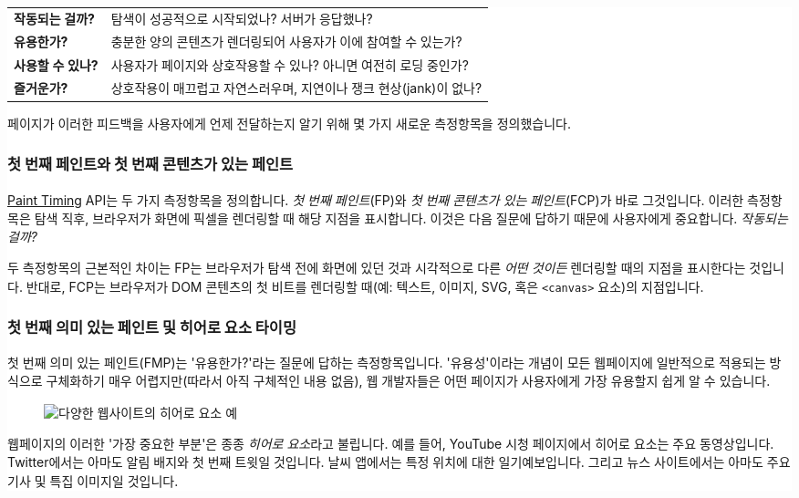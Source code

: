 <table>
  <tr>
   <td><strong>작동되는 걸까?</strong></td>
   <td>탐색이 성공적으로 시작되었나? 서버가 응답했나?</td>
  </tr>
  <tr>
   <td><strong>유용한가?</strong></td>
   <td>충분한 양의 콘텐츠가 렌더링되어 사용자가 이에 참여할 수 있는가?</td>
  </tr>
  <tr>
   <td><strong>사용할 수 있나?</strong></td>
   <td>사용자가 페이지와 상호작용할 수 있나? 아니면 여전히 로딩 중인가?</td>
  </tr>
  <tr>
   <td><strong>즐거운가?</strong></td>
   <td>상호작용이 매끄럽고 자연스러우며, 지연이나 쟁크 현상(jank)이 없나?</td>
  </tr>
</table>

페이지가 이러한 피드백을 사용자에게 언제 전달하는지 알기 위해 몇 가지 새로운
측정항목을 정의했습니다.

### 첫 번째 페인트와 첫 번째 콘텐츠가 있는 페인트

[Paint Timing](https://github.com/WICG/paint-timing) API는 두 가지
측정항목을 정의합니다. *첫 번째 페인트*(FP)와 *첫 번째 콘텐츠가 있는 페인트*(FCP)가 바로 그것입니다. 이러한 측정항목은
탐색 직후, 브라우저가 화면에 픽셀을
렌더링할 때 해당 지점을 표시합니다. 이것은 다음 질문에 답하기 때문에 사용자에게 중요합니다.
*작동되는 걸까?*

두 측정항목의 근본적인 차이는 FP는 브라우저가
탐색 전에
화면에 있던 것과 시각적으로 다른 *어떤 것이든* 렌더링할 때의 지점을 표시한다는 것입니다. 반대로, FCP는 브라우저가 DOM 콘텐츠의 첫 비트를
렌더링할 때(예: 텍스트, 이미지, SVG,
혹은 `<canvas>` 요소)의 지점입니다.

### 첫 번째 의미 있는 페인트 및 히어로 요소 타이밍

첫 번째 의미 있는 페인트(FMP)는
'유용한가?'라는 질문에 답하는 측정항목입니다. '유용성'이라는 개념이 모든 웹페이지에 일반적으로 적용되는 방식으로
구체화하기 매우 어렵지만(따라서 아직 구체적인 내용 없음), 웹 개발자들은 어떤 페이지가
사용자에게 가장 유용할지
쉽게 알 수 있습니다.

<figure>
  <img src="/web/fundamentals/performance/images/perf-metrics-hero-elements.png"
       alt="다양한 웹사이트의 히어로 요소 예"/>
</figure>

웹페이지의 이러한 '가장 중요한 부분'은 종종 *히어로
요소*라고 불립니다. 예를 들어, YouTube 시청 페이지에서 히어로 요소는
주요 동영상입니다. Twitter에서는 아마도 알림 배지와 첫 번째
트윗일 것입니다. 날씨 앱에서는 특정 위치에 대한 일기예보입니다. 그리고
뉴스 사이트에서는 아마도 주요 기사 및 특집 이미지일 것입니다.
